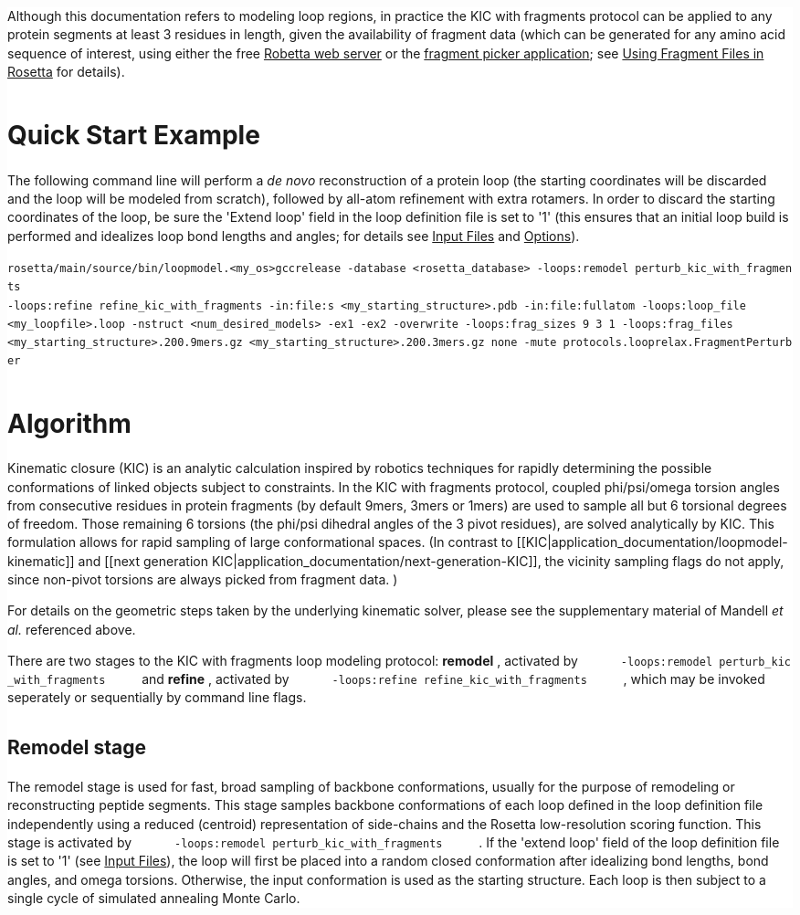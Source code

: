 Although this documentation refers to modeling loop regions, in practice the KIC with fragments protocol can be applied to any protein segments at least 3 residues in length, given the availability of fragment data (which can be generated for any amino acid sequence of interest, using either the free [Robetta web server](http://robetta.bakerlab.org/) or the [fragment picker application](application_documentation/app-fragment-picker); see [Using Fragment Files in Rosetta](rosetta_basics/fragment-file) for details).


Quick Start Example
==============

The following command line will perform a *de novo* reconstruction of a protein loop (the starting coordinates will be discarded and the loop will be modeled from scratch), followed by all-atom refinement with extra rotamers. In order to discard the starting coordinates of the loop, be sure the 'Extend loop' field in the loop definition file is set to '1' (this ensures that an initial loop build is performed and idealizes loop bond lengths and angles; for details see [Input Files](#Input-Files) and [Options](#Options)).

```
rosetta/main/source/bin/loopmodel.<my_os>gccrelease -database <rosetta_database> -loops:remodel perturb_kic_with_fragments
-loops:refine refine_kic_with_fragments -in:file:s <my_starting_structure>.pdb -in:file:fullatom -loops:loop_file
<my_loopfile>.loop -nstruct <num_desired_models> -ex1 -ex2 -overwrite -loops:frag_sizes 9 3 1 -loops:frag_files 
<my_starting_structure>.200.9mers.gz <my_starting_structure>.200.3mers.gz none -mute protocols.looprelax.FragmentPerturber     
```


Algorithm
=======

Kinematic closure (KIC) is an analytic calculation inspired by robotics techniques for rapidly determining the possible conformations of linked objects subject to constraints. In the KIC with fragments protocol, coupled phi/psi/omega torsion angles from consecutive residues in protein fragments (by default 9mers, 3mers or 1mers) are used to sample all but 6 torsional degrees of freedom. Those remaining 6 torsions (the phi/psi dihedral angles of the 3 pivot residues), are solved analytically by KIC. This formulation allows for rapid sampling of large conformational spaces. (In contrast to [[KIC|application_documentation/loopmodel-kinematic]] and [[next generation KIC|application_documentation/next-generation-KIC]], the vicinity sampling flags do not apply, since non-pivot torsions are always picked from fragment data. )

For details on the geometric steps taken by the underlying kinematic solver, please see the supplementary material of Mandell *et al.* referenced above.

There are two stages to the KIC with fragments loop modeling protocol: **remodel** , activated by `       -loops:remodel perturb_kic_with_fragments      ` and **refine** , activated by `       -loops:refine refine_kic_with_fragments      ` , which may be invoked seperately or sequentially by command line flags.

Remodel stage 
------------

The remodel stage is used for fast, broad sampling of backbone conformations, usually for the purpose of remodeling or reconstructing peptide segments. This stage samples backbone conformations of each loop defined in the loop definition file independently using a reduced (centroid) representation of side-chains and the Rosetta low-resolution scoring function. This stage is activated by `       -loops:remodel perturb_kic_with_fragments      ` . If the 'extend loop' field of the loop definition file is set to '1' (see [Input Files](#Input-Files)), the loop will first be placed into a random closed conformation after idealizing bond lengths, bond angles, and omega torsions. Otherwise, the input conformation is used as the starting structure. Each loop is then subject to a single cycle of simulated annealing Monte Carlo.
